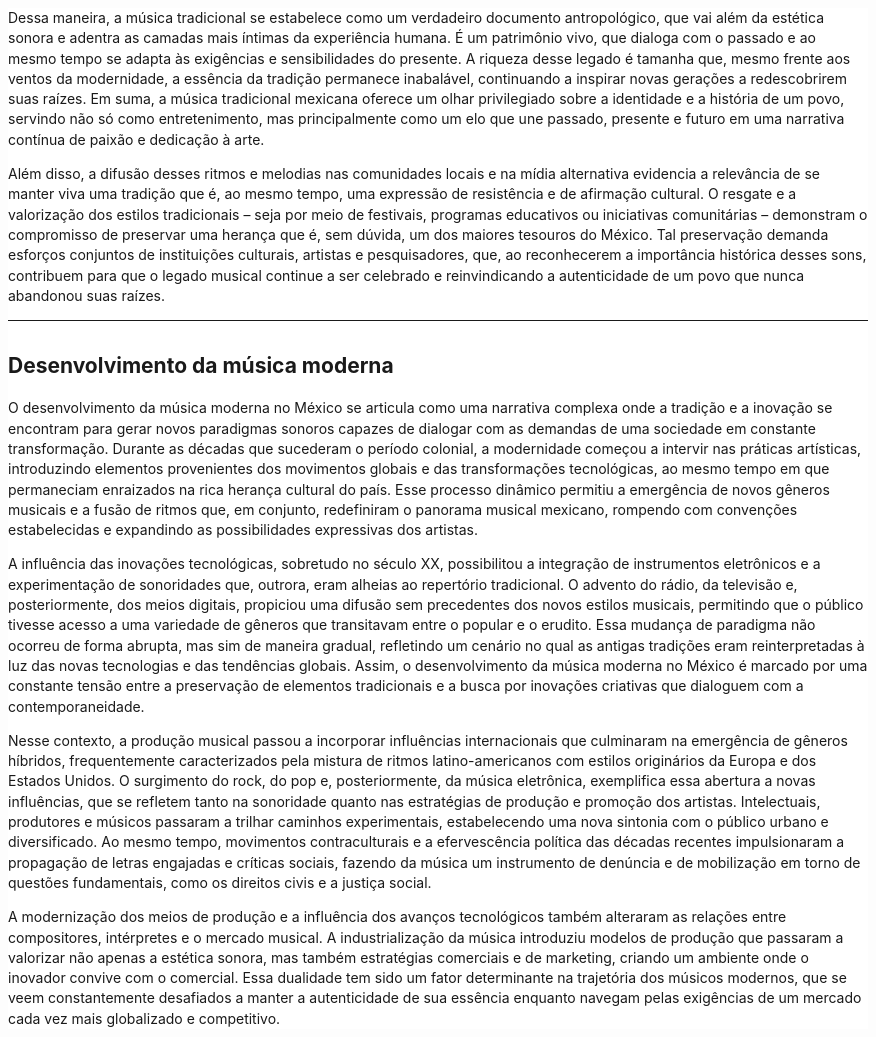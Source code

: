 Dessa maneira, a música tradicional se estabelece como um verdadeiro documento antropológico, que vai além da estética sonora e adentra as camadas mais íntimas da experiência humana. É um patrimônio vivo, que dialoga com o passado e ao mesmo tempo se adapta às exigências e sensibilidades do presente. A riqueza desse legado é tamanha que, mesmo frente aos ventos da modernidade, a essência da tradição permanece inabalável, continuando a inspirar novas gerações a redescobrirem suas raízes. Em suma, a música tradicional mexicana oferece um olhar privilegiado sobre a identidade e a história de um povo, servindo não só como entretenimento, mas principalmente como um elo que une passado, presente e futuro em uma narrativa contínua de paixão e dedicação à arte.

Além disso, a difusão desses ritmos e melodias nas comunidades locais e na mídia alternativa evidencia a relevância de se manter viva uma tradição que é, ao mesmo tempo, uma expressão de resistência e de afirmação cultural. O resgate e a valorização dos estilos tradicionais – seja por meio de festivais, programas educativos ou iniciativas comunitárias – demonstram o compromisso de preservar uma herança que é, sem dúvida, um dos maiores tesouros do México. Tal preservação demanda esforços conjuntos de instituições culturais, artistas e pesquisadores, que, ao reconhecerem a importância histórica desses sons, contribuem para que o legado musical continue a ser celebrado e reinvindicando a autenticidade de um povo que nunca abandonou suas raízes.

---

## Desenvolvimento da música moderna

O desenvolvimento da música moderna no México se articula como uma narrativa complexa onde a tradição e a inovação se encontram para gerar novos paradigmas sonoros capazes de dialogar com as demandas de uma sociedade em constante transformação. Durante as décadas que sucederam o período colonial, a modernidade começou a intervir nas práticas artísticas, introduzindo elementos provenientes dos movimentos globais e das transformações tecnológicas, ao mesmo tempo em que permaneciam enraizados na rica herança cultural do país. Esse processo dinâmico permitiu a emergência de novos gêneros musicais e a fusão de ritmos que, em conjunto, redefiniram o panorama musical mexicano, rompendo com convenções estabelecidas e expandindo as possibilidades expressivas dos artistas.

A influência das inovações tecnológicas, sobretudo no século XX, possibilitou a integração de instrumentos eletrônicos e a experimentação de sonoridades que, outrora, eram alheias ao repertório tradicional. O advento do rádio, da televisão e, posteriormente, dos meios digitais, propiciou uma difusão sem precedentes dos novos estilos musicais, permitindo que o público tivesse acesso a uma variedade de gêneros que transitavam entre o popular e o erudito. Essa mudança de paradigma não ocorreu de forma abrupta, mas sim de maneira gradual, refletindo um cenário no qual as antigas tradições eram reinterpretadas à luz das novas tecnologias e das tendências globais. Assim, o desenvolvimento da música moderna no México é marcado por uma constante tensão entre a preservação de elementos tradicionais e a busca por inovações criativas que dialoguem com a contemporaneidade.

Nesse contexto, a produção musical passou a incorporar influências internacionais que culminaram na emergência de gêneros híbridos, frequentemente caracterizados pela mistura de ritmos latino-americanos com estilos originários da Europa e dos Estados Unidos. O surgimento do rock, do pop e, posteriormente, da música eletrônica, exemplifica essa abertura a novas influências, que se refletem tanto na sonoridade quanto nas estratégias de produção e promoção dos artistas. Intelectuais, produtores e músicos passaram a trilhar caminhos experimentais, estabelecendo uma nova sintonia com o público urbano e diversificado. Ao mesmo tempo, movimentos contraculturais e a efervescência política das décadas recentes impulsionaram a propagação de letras engajadas e críticas sociais, fazendo da música um instrumento de denúncia e de mobilização em torno de questões fundamentais, como os direitos civis e a justiça social.

A modernização dos meios de produção e a influência dos avanços tecnológicos também alteraram as relações entre compositores, intérpretes e o mercado musical. A industrialização da música introduziu modelos de produção que passaram a valorizar não apenas a estética sonora, mas também estratégias comerciais e de marketing, criando um ambiente onde o inovador convive com o comercial. Essa dualidade tem sido um fator determinante na trajetória dos músicos modernos, que se veem constantemente desafiados a manter a autenticidade de sua essência enquanto navegam pelas exigências de um mercado cada vez mais globalizado e competitivo.
